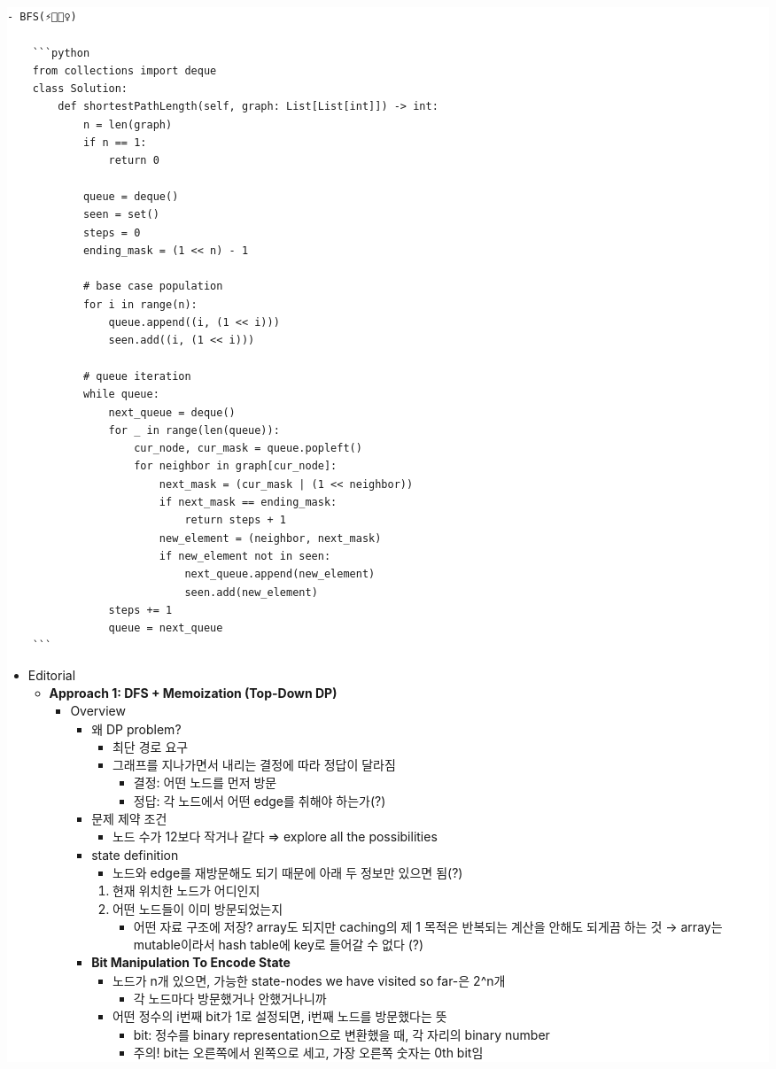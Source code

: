     - BFS(⚡️🏄🏻‍♀️)
        
        ```python
        from collections import deque
        class Solution:
            def shortestPathLength(self, graph: List[List[int]]) -> int:
                n = len(graph)
                if n == 1:
                    return 0
        
                queue = deque()
                seen = set()
                steps = 0
                ending_mask = (1 << n) - 1 
        
                # base case population
                for i in range(n):
                    queue.append((i, (1 << i)))
                    seen.add((i, (1 << i)))
                
                # queue iteration
                while queue:
                    next_queue = deque()
                    for _ in range(len(queue)):
                        cur_node, cur_mask = queue.popleft()
                        for neighbor in graph[cur_node]:
                            next_mask = (cur_mask | (1 << neighbor))
                            if next_mask == ending_mask:
                                return steps + 1 
                            new_element = (neighbor, next_mask)
                            if new_element not in seen:
                                next_queue.append(new_element)
                                seen.add(new_element)
                    steps += 1 
                    queue = next_queue
        ```
        
- Editorial
    - **Approach 1: DFS + Memoization (Top-Down DP)**
        - Overview
            - 왜 DP problem?
                - 최단 경로 요구
                - 그래프를 지나가면서 내리는 결정에 따라 정답이 달라짐
                    - 결정: 어떤 노드를 먼저 방문
                    - 정답: 각 노드에서 어떤 edge를 취해야 하는가(?)
            - 문제 제약 조건
                - 노드 수가 12보다 작거나 같다 ⇒ explore all the possibilities
            - state definition
                - 노드와 edge를 재방문해도 되기 때문에 아래 두 정보만 있으면 됨(?)
                1. 현재 위치한 노드가 어디인지
                2. 어떤 노드들이 이미 방문되었는지 
                    - 어떤 자료 구조에 저장? array도 되지만 caching의 제 1 목적은 반복되는 계산을 안해도 되게끔 하는 것 → array는 mutable이라서 hash table에 key로 들어갈 수 없다 (?)
            - **Bit Manipulation To Encode State**
                - 노드가 n개 있으면, 가능한 state-nodes we have visited so far-은 2^n개
                    - 각 노드마다 방문했거나 안했거나니까
                - 어떤 정수의 i번째 bit가 1로 설정되면, i번째 노드를 방문했다는 뜻
                    - bit: 정수를 binary representation으로 변환했을 때, 각 자리의 binary number
                    - 주의! bit는 오른쪽에서 왼쪽으로 세고, 가장 오른쪽 숫자는 0th bit임
                        